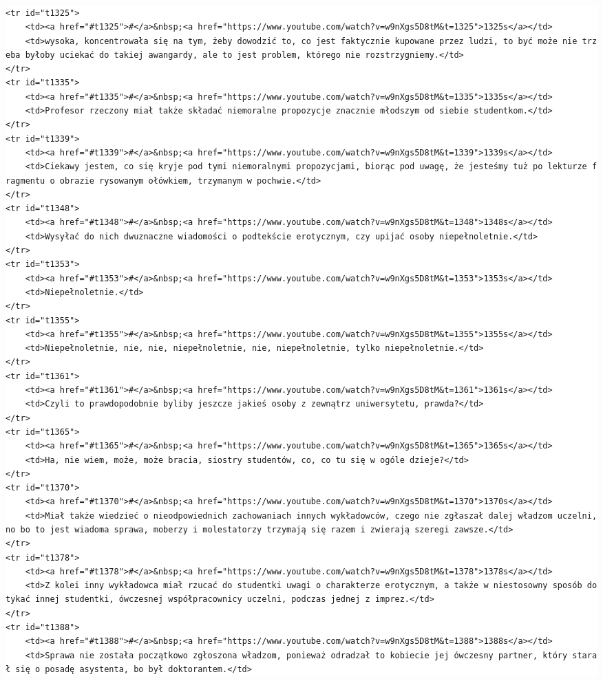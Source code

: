     <tr id="t1325">
        <td><a href="#t1325">#</a>&nbsp;<a href="https://www.youtube.com/watch?v=w9nXgs5D8tM&t=1325">1325s</a></td>
        <td>wysoka, koncentrowała się na tym, żeby dowodzić to, co jest faktycznie kupowane przez ludzi, to być może nie trzeba byłoby uciekać do takiej awangardy, ale to jest problem, którego nie rozstrzygniemy.</td>
    </tr>
    <tr id="t1335">
        <td><a href="#t1335">#</a>&nbsp;<a href="https://www.youtube.com/watch?v=w9nXgs5D8tM&t=1335">1335s</a></td>
        <td>Profesor rzeczony miał także składać niemoralne propozycje znacznie młodszym od siebie studentkom.</td>
    </tr>
    <tr id="t1339">
        <td><a href="#t1339">#</a>&nbsp;<a href="https://www.youtube.com/watch?v=w9nXgs5D8tM&t=1339">1339s</a></td>
        <td>Ciekawy jestem, co się kryje pod tymi niemoralnymi propozycjami, biorąc pod uwagę, że jesteśmy tuż po lekturze fragmentu o obrazie rysowanym ołówkiem, trzymanym w pochwie.</td>
    </tr>
    <tr id="t1348">
        <td><a href="#t1348">#</a>&nbsp;<a href="https://www.youtube.com/watch?v=w9nXgs5D8tM&t=1348">1348s</a></td>
        <td>Wysyłać do nich dwuznaczne wiadomości o podtekście erotycznym, czy upijać osoby niepełnoletnie.</td>
    </tr>
    <tr id="t1353">
        <td><a href="#t1353">#</a>&nbsp;<a href="https://www.youtube.com/watch?v=w9nXgs5D8tM&t=1353">1353s</a></td>
        <td>Niepełnoletnie.</td>
    </tr>
    <tr id="t1355">
        <td><a href="#t1355">#</a>&nbsp;<a href="https://www.youtube.com/watch?v=w9nXgs5D8tM&t=1355">1355s</a></td>
        <td>Niepełnoletnie, nie, nie, niepełnoletnie, nie, niepełnoletnie, tylko niepełnoletnie.</td>
    </tr>
    <tr id="t1361">
        <td><a href="#t1361">#</a>&nbsp;<a href="https://www.youtube.com/watch?v=w9nXgs5D8tM&t=1361">1361s</a></td>
        <td>Czyli to prawdopodobnie byliby jeszcze jakieś osoby z zewnątrz uniwersytetu, prawda?</td>
    </tr>
    <tr id="t1365">
        <td><a href="#t1365">#</a>&nbsp;<a href="https://www.youtube.com/watch?v=w9nXgs5D8tM&t=1365">1365s</a></td>
        <td>Ha, nie wiem, może, może bracia, siostry studentów, co, co tu się w ogóle dzieje?</td>
    </tr>
    <tr id="t1370">
        <td><a href="#t1370">#</a>&nbsp;<a href="https://www.youtube.com/watch?v=w9nXgs5D8tM&t=1370">1370s</a></td>
        <td>Miał także wiedzieć o nieodpowiednich zachowaniach innych wykładowców, czego nie zgłaszał dalej władzom uczelni, no bo to jest wiadoma sprawa, moberzy i molestatorzy trzymają się razem i zwierają szeregi zawsze.</td>
    </tr>
    <tr id="t1378">
        <td><a href="#t1378">#</a>&nbsp;<a href="https://www.youtube.com/watch?v=w9nXgs5D8tM&t=1378">1378s</a></td>
        <td>Z kolei inny wykładowca miał rzucać do studentki uwagi o charakterze erotycznym, a także w niestosowny sposób dotykać innej studentki, ówczesnej współpracownicy uczelni, podczas jednej z imprez.</td>
    </tr>
    <tr id="t1388">
        <td><a href="#t1388">#</a>&nbsp;<a href="https://www.youtube.com/watch?v=w9nXgs5D8tM&t=1388">1388s</a></td>
        <td>Sprawa nie została początkowo zgłoszona władzom, ponieważ odradzał to kobiecie jej ówczesny partner, który starał się o posadę asystenta, bo był doktorantem.</td>